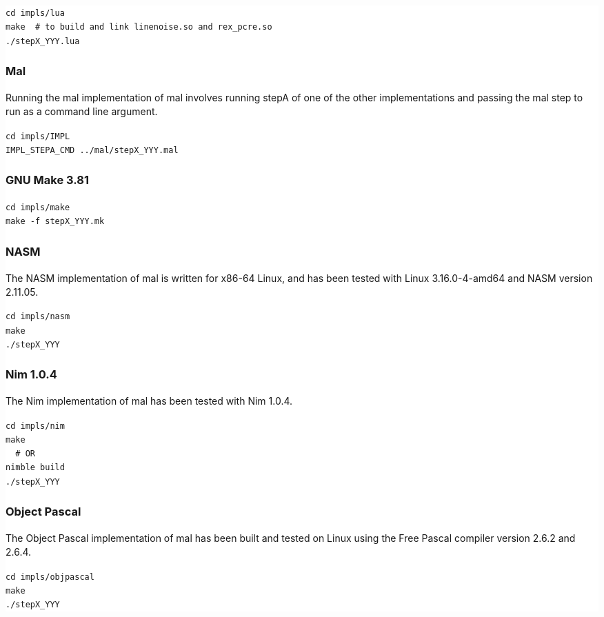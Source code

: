 ```
cd impls/lua
make  # to build and link linenoise.so and rex_pcre.so
./stepX_YYY.lua
```

### Mal

Running the mal implementation of mal involves running stepA of one of
the other implementations and passing the mal step to run as a command
line argument.

```
cd impls/IMPL
IMPL_STEPA_CMD ../mal/stepX_YYY.mal

```

### GNU Make 3.81

```
cd impls/make
make -f stepX_YYY.mk
```

### NASM

The NASM implementation of mal is written for x86-64 Linux, and has been tested
with Linux 3.16.0-4-amd64 and NASM version 2.11.05.

```
cd impls/nasm
make
./stepX_YYY
```

### Nim 1.0.4

The Nim implementation of mal has been tested with Nim 1.0.4.

```
cd impls/nim
make
  # OR
nimble build
./stepX_YYY
```

### Object Pascal

The Object Pascal implementation of mal has been built and tested on
Linux using the Free Pascal compiler version 2.6.2 and 2.6.4.

```
cd impls/objpascal
make
./stepX_YYY
```

